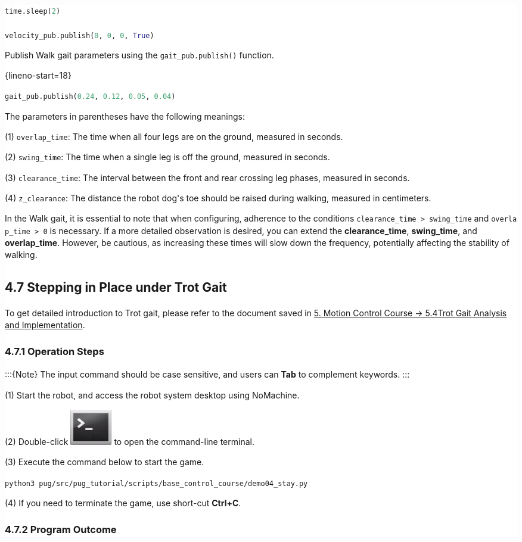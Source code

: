 ```python
time.sleep(2)

velocity_pub.publish(0, 0, 0, True)
```
Publish Walk gait parameters using the `gait_pub.publish()` function.

{lineno-start=18}

```python
gait_pub.publish(0.24, 0.12, 0.05, 0.04)
```
The parameters in parentheses have the following meanings:

(1) `overlap_time`: The time when all four legs are on the ground, measured in seconds.

(2) `swing_time`: The time when a single leg is off the ground, measured in seconds.

(3) `clearance_time`: The interval between the front and rear crossing leg phases, measured in seconds.

(4) `z_clearance`: The distance the robot dog's toe should be raised during walking, measured in centimeters.

In the Walk gait, it is essential to note that when configuring, adherence to the conditions `clearance_time > swing_time` and `overlap_time > 0` is necessary. If a more detailed observation is desired, you can extend the **clearance_time**, **swing_time**, and **overlap_time**. However, be cautious, as increasing these times will slow down the frequency, potentially affecting the stability of walking.

## 4.7 Stepping in Place under Trot Gait

To get detailed introduction to Trot gait, please refer to the document saved in [5. Motion Control Course -> 5.4Trot Gait Analysis and Implementation]().

### 4.7.1 Operation Steps

:::{Note}
The input command should be case sensitive, and users can **Tab** to complement keywords.
:::

(1) Start the robot, and access the robot system desktop using NoMachine.

(2) Double-click <img src="../_static/media/chapter_4/section_1/07/media/media/image3.png"  /> to open the command-line terminal.

(3) Execute the command below to start the game.

```
python3 pug/src/pug_tutorial/scripts/base_control_course/demo04_stay.py
```

(4) If you need to terminate the game, use short-cut **Ctrl+C**.

### 4.7.2 Program Outcome
